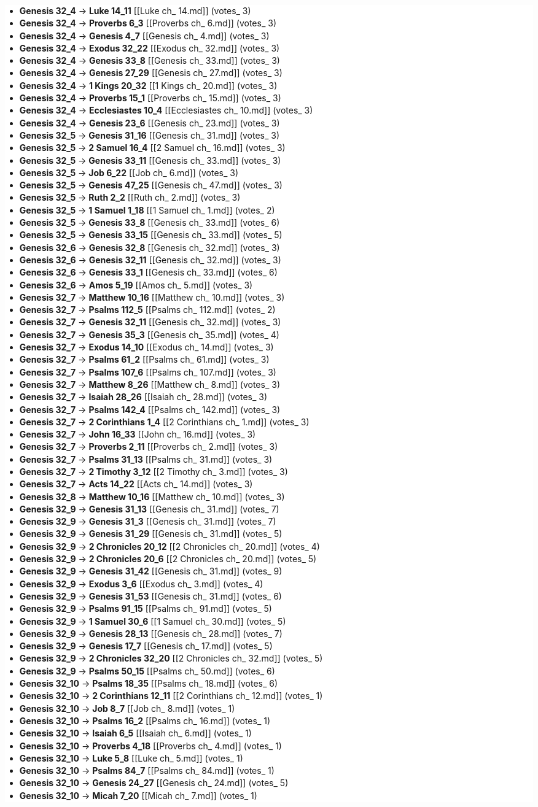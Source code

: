 - **Genesis 32_4** → **Luke 14_11** [[Luke ch_ 14.md]] (votes_ 3)
- **Genesis 32_4** → **Proverbs 6_3** [[Proverbs ch_ 6.md]] (votes_ 3)
- **Genesis 32_4** → **Genesis 4_7** [[Genesis ch_ 4.md]] (votes_ 3)
- **Genesis 32_4** → **Exodus 32_22** [[Exodus ch_ 32.md]] (votes_ 3)
- **Genesis 32_4** → **Genesis 33_8** [[Genesis ch_ 33.md]] (votes_ 3)
- **Genesis 32_4** → **Genesis 27_29** [[Genesis ch_ 27.md]] (votes_ 3)
- **Genesis 32_4** → **1 Kings 20_32** [[1 Kings ch_ 20.md]] (votes_ 3)
- **Genesis 32_4** → **Proverbs 15_1** [[Proverbs ch_ 15.md]] (votes_ 3)
- **Genesis 32_4** → **Ecclesiastes 10_4** [[Ecclesiastes ch_ 10.md]] (votes_ 3)
- **Genesis 32_4** → **Genesis 23_6** [[Genesis ch_ 23.md]] (votes_ 3)
- **Genesis 32_5** → **Genesis 31_16** [[Genesis ch_ 31.md]] (votes_ 3)
- **Genesis 32_5** → **2 Samuel 16_4** [[2 Samuel ch_ 16.md]] (votes_ 3)
- **Genesis 32_5** → **Genesis 33_11** [[Genesis ch_ 33.md]] (votes_ 3)
- **Genesis 32_5** → **Job 6_22** [[Job ch_ 6.md]] (votes_ 3)
- **Genesis 32_5** → **Genesis 47_25** [[Genesis ch_ 47.md]] (votes_ 3)
- **Genesis 32_5** → **Ruth 2_2** [[Ruth ch_ 2.md]] (votes_ 3)
- **Genesis 32_5** → **1 Samuel 1_18** [[1 Samuel ch_ 1.md]] (votes_ 2)
- **Genesis 32_5** → **Genesis 33_8** [[Genesis ch_ 33.md]] (votes_ 6)
- **Genesis 32_5** → **Genesis 33_15** [[Genesis ch_ 33.md]] (votes_ 5)
- **Genesis 32_6** → **Genesis 32_8** [[Genesis ch_ 32.md]] (votes_ 3)
- **Genesis 32_6** → **Genesis 32_11** [[Genesis ch_ 32.md]] (votes_ 3)
- **Genesis 32_6** → **Genesis 33_1** [[Genesis ch_ 33.md]] (votes_ 6)
- **Genesis 32_6** → **Amos 5_19** [[Amos ch_ 5.md]] (votes_ 3)
- **Genesis 32_7** → **Matthew 10_16** [[Matthew ch_ 10.md]] (votes_ 3)
- **Genesis 32_7** → **Psalms 112_5** [[Psalms ch_ 112.md]] (votes_ 2)
- **Genesis 32_7** → **Genesis 32_11** [[Genesis ch_ 32.md]] (votes_ 3)
- **Genesis 32_7** → **Genesis 35_3** [[Genesis ch_ 35.md]] (votes_ 4)
- **Genesis 32_7** → **Exodus 14_10** [[Exodus ch_ 14.md]] (votes_ 3)
- **Genesis 32_7** → **Psalms 61_2** [[Psalms ch_ 61.md]] (votes_ 3)
- **Genesis 32_7** → **Psalms 107_6** [[Psalms ch_ 107.md]] (votes_ 3)
- **Genesis 32_7** → **Matthew 8_26** [[Matthew ch_ 8.md]] (votes_ 3)
- **Genesis 32_7** → **Isaiah 28_26** [[Isaiah ch_ 28.md]] (votes_ 3)
- **Genesis 32_7** → **Psalms 142_4** [[Psalms ch_ 142.md]] (votes_ 3)
- **Genesis 32_7** → **2 Corinthians 1_4** [[2 Corinthians ch_ 1.md]] (votes_ 3)
- **Genesis 32_7** → **John 16_33** [[John ch_ 16.md]] (votes_ 3)
- **Genesis 32_7** → **Proverbs 2_11** [[Proverbs ch_ 2.md]] (votes_ 3)
- **Genesis 32_7** → **Psalms 31_13** [[Psalms ch_ 31.md]] (votes_ 3)
- **Genesis 32_7** → **2 Timothy 3_12** [[2 Timothy ch_ 3.md]] (votes_ 3)
- **Genesis 32_7** → **Acts 14_22** [[Acts ch_ 14.md]] (votes_ 3)
- **Genesis 32_8** → **Matthew 10_16** [[Matthew ch_ 10.md]] (votes_ 3)
- **Genesis 32_9** → **Genesis 31_13** [[Genesis ch_ 31.md]] (votes_ 7)
- **Genesis 32_9** → **Genesis 31_3** [[Genesis ch_ 31.md]] (votes_ 7)
- **Genesis 32_9** → **Genesis 31_29** [[Genesis ch_ 31.md]] (votes_ 5)
- **Genesis 32_9** → **2 Chronicles 20_12** [[2 Chronicles ch_ 20.md]] (votes_ 4)
- **Genesis 32_9** → **2 Chronicles 20_6** [[2 Chronicles ch_ 20.md]] (votes_ 5)
- **Genesis 32_9** → **Genesis 31_42** [[Genesis ch_ 31.md]] (votes_ 9)
- **Genesis 32_9** → **Exodus 3_6** [[Exodus ch_ 3.md]] (votes_ 4)
- **Genesis 32_9** → **Genesis 31_53** [[Genesis ch_ 31.md]] (votes_ 6)
- **Genesis 32_9** → **Psalms 91_15** [[Psalms ch_ 91.md]] (votes_ 5)
- **Genesis 32_9** → **1 Samuel 30_6** [[1 Samuel ch_ 30.md]] (votes_ 5)
- **Genesis 32_9** → **Genesis 28_13** [[Genesis ch_ 28.md]] (votes_ 7)
- **Genesis 32_9** → **Genesis 17_7** [[Genesis ch_ 17.md]] (votes_ 5)
- **Genesis 32_9** → **2 Chronicles 32_20** [[2 Chronicles ch_ 32.md]] (votes_ 5)
- **Genesis 32_9** → **Psalms 50_15** [[Psalms ch_ 50.md]] (votes_ 6)
- **Genesis 32_10** → **Psalms 18_35** [[Psalms ch_ 18.md]] (votes_ 6)
- **Genesis 32_10** → **2 Corinthians 12_11** [[2 Corinthians ch_ 12.md]] (votes_ 1)
- **Genesis 32_10** → **Job 8_7** [[Job ch_ 8.md]] (votes_ 1)
- **Genesis 32_10** → **Psalms 16_2** [[Psalms ch_ 16.md]] (votes_ 1)
- **Genesis 32_10** → **Isaiah 6_5** [[Isaiah ch_ 6.md]] (votes_ 1)
- **Genesis 32_10** → **Proverbs 4_18** [[Proverbs ch_ 4.md]] (votes_ 1)
- **Genesis 32_10** → **Luke 5_8** [[Luke ch_ 5.md]] (votes_ 1)
- **Genesis 32_10** → **Psalms 84_7** [[Psalms ch_ 84.md]] (votes_ 1)
- **Genesis 32_10** → **Genesis 24_27** [[Genesis ch_ 24.md]] (votes_ 5)
- **Genesis 32_10** → **Micah 7_20** [[Micah ch_ 7.md]] (votes_ 1)